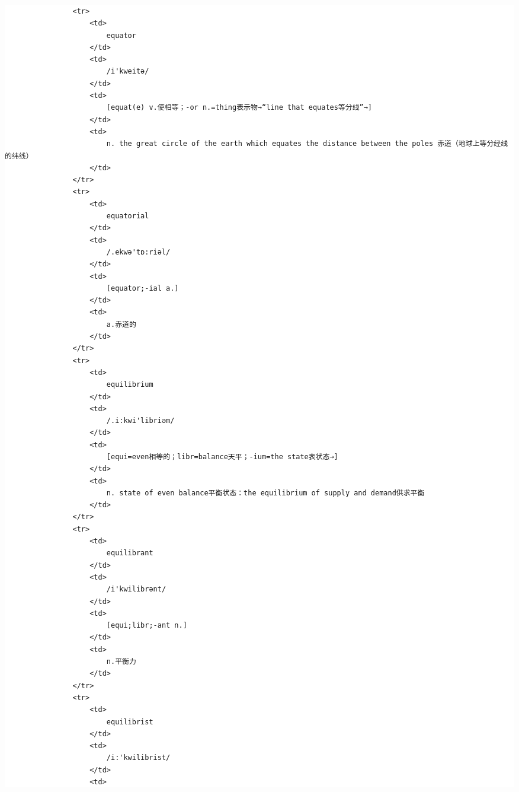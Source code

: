                     <tr>
                        <td>
                            equator
                        </td>
                        <td>
                            /i'kweitә/
                        </td>
                        <td>
                            [equat(e) v.使相等；-or n.=thing表示物→“line that equates等分线”→]
                        </td>
                        <td>
                            n. the great circle of the earth which equates the distance between the poles 赤道（地球上等分经线的纬线）
                        </td>
                    </tr>
                    <tr>
                        <td>
                            equatorial
                        </td>
                        <td>
                            /.ekwә'tɒ:riәl/
                        </td>
                        <td>
                            [equator;-ial a.]
                        </td>
                        <td>
                            a.赤道的
                        </td>
                    </tr>
                    <tr>
                        <td>
                            equilibrium
                        </td>
                        <td>
                            /.i:kwi'libriәm/
                        </td>
                        <td>
                            [equi=even相等的；libr=balance天平；-ium=the state表状态→]
                        </td>
                        <td>
                            n. state of even balance平衡状态：the equilibrium of supply and demand供求平衡
                        </td>
                    </tr>
                    <tr>
                        <td>
                            equilibrant
                        </td>
                        <td>
                            /i'kwilibrәnt/
                        </td>
                        <td>
                            [equi;libr;-ant n.]
                        </td>
                        <td>
                            n.平衡力
                        </td>
                    </tr>
                    <tr>
                        <td>
                            equilibrist
                        </td>
                        <td>
                            /i:'kwilibrist/
                        </td>
                        <td>